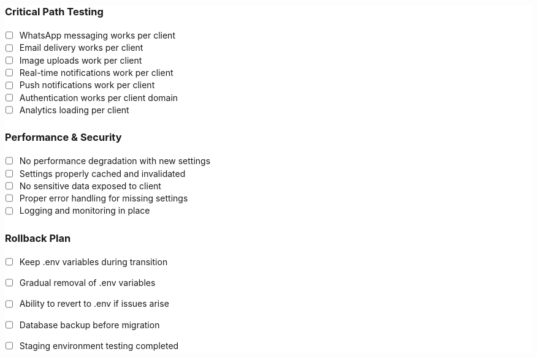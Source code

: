 ### **Critical Path Testing**
- [ ] WhatsApp messaging works per client
- [ ] Email delivery works per client
- [ ] Image uploads work per client
- [ ] Real-time notifications work per client
- [ ] Push notifications work per client
- [ ] Authentication works per client domain
- [ ] Analytics loading per client

### **Performance & Security**
- [ ] No performance degradation with new settings
- [ ] Settings properly cached and invalidated
- [ ] No sensitive data exposed to client
- [ ] Proper error handling for missing settings
- [ ] Logging and monitoring in place

### **Rollback Plan**
- [ ] Keep .env variables during transition
- [ ] Gradual removal of .env variables
- [ ] Ability to revert to .env if issues arise
- [ ] Database backup before migration
- [ ] Staging environment testing completed


